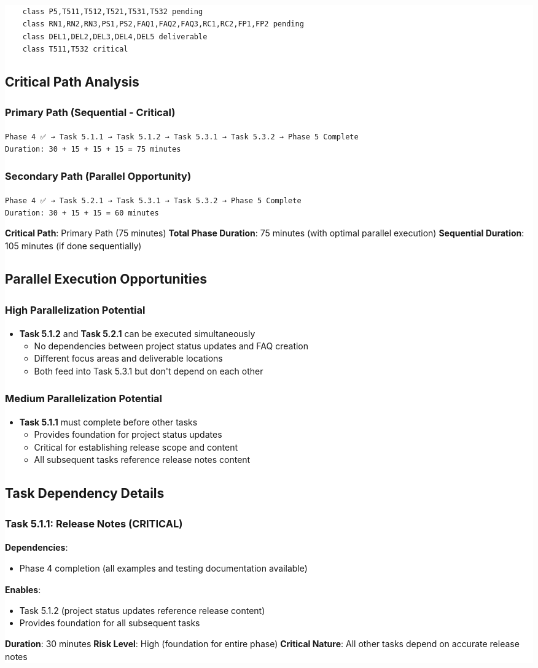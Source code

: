 ```mermaid
    class P5,T511,T512,T521,T531,T532 pending
    class RN1,RN2,RN3,PS1,PS2,FAQ1,FAQ2,FAQ3,RC1,RC2,FP1,FP2 pending
    class DEL1,DEL2,DEL3,DEL4,DEL5 deliverable
    class T511,T532 critical
```

## Critical Path Analysis

### Primary Path (Sequential - Critical)
```
Phase 4 ✅ → Task 5.1.1 → Task 5.1.2 → Task 5.3.1 → Task 5.3.2 → Phase 5 Complete
Duration: 30 + 15 + 15 + 15 = 75 minutes
```

### Secondary Path (Parallel Opportunity)
```
Phase 4 ✅ → Task 5.2.1 → Task 5.3.1 → Task 5.3.2 → Phase 5 Complete
Duration: 30 + 15 + 15 = 60 minutes
```

**Critical Path**: Primary Path (75 minutes)
**Total Phase Duration**: 75 minutes (with optimal parallel execution)
**Sequential Duration**: 105 minutes (if done sequentially)

## Parallel Execution Opportunities

### High Parallelization Potential
- **Task 5.1.2** and **Task 5.2.1** can be executed simultaneously
  - No dependencies between project status updates and FAQ creation
  - Different focus areas and deliverable locations
  - Both feed into Task 5.3.1 but don't depend on each other

### Medium Parallelization Potential
- **Task 5.1.1** must complete before other tasks
  - Provides foundation for project status updates
  - Critical for establishing release scope and content
  - All subsequent tasks reference release notes content

## Task Dependency Details

### Task 5.1.1: Release Notes (CRITICAL)
**Dependencies**: 
- Phase 4 completion (all examples and testing documentation available)

**Enables**:
- Task 5.1.2 (project status updates reference release content)
- Provides foundation for all subsequent tasks

**Duration**: 30 minutes
**Risk Level**: High (foundation for entire phase)
**Critical Nature**: All other tasks depend on accurate release notes
